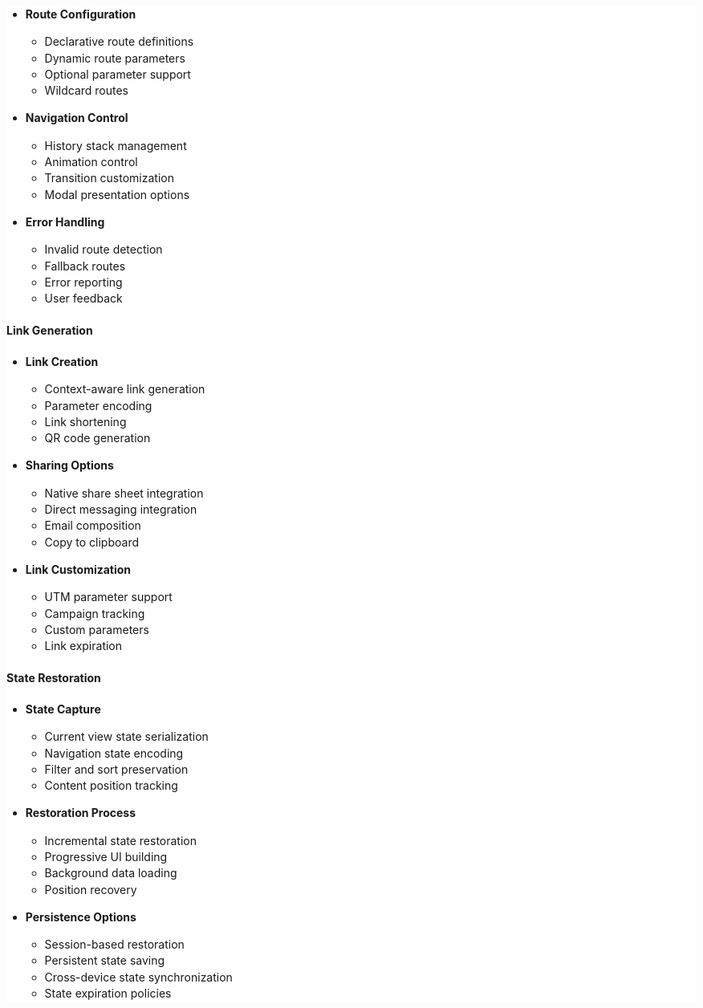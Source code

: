 - **Route Configuration**
  - Declarative route definitions
  - Dynamic route parameters
  - Optional parameter support
  - Wildcard routes

- **Navigation Control**
  - History stack management
  - Animation control
  - Transition customization
  - Modal presentation options

- **Error Handling**
  - Invalid route detection
  - Fallback routes
  - Error reporting
  - User feedback

#### Link Generation

- **Link Creation**
  - Context-aware link generation
  - Parameter encoding
  - Link shortening
  - QR code generation

- **Sharing Options**
  - Native share sheet integration
  - Direct messaging integration
  - Email composition
  - Copy to clipboard

- **Link Customization**
  - UTM parameter support
  - Campaign tracking
  - Custom parameters
  - Link expiration

#### State Restoration

- **State Capture**
  - Current view state serialization
  - Navigation state encoding
  - Filter and sort preservation
  - Content position tracking

- **Restoration Process**
  - Incremental state restoration
  - Progressive UI building
  - Background data loading
  - Position recovery

- **Persistence Options**
  - Session-based restoration
  - Persistent state saving
  - Cross-device state synchronization
  - State expiration policies

